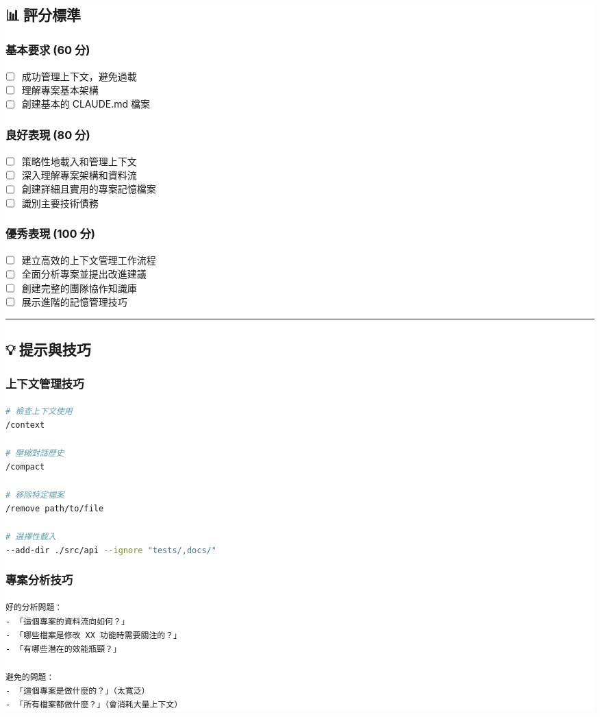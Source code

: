 
## 📊 評分標準

### 基本要求 (60 分)
- [ ] 成功管理上下文，避免過載
- [ ] 理解專案基本架構
- [ ] 創建基本的 CLAUDE.md 檔案

### 良好表現 (80 分)
- [ ] 策略性地載入和管理上下文
- [ ] 深入理解專案架構和資料流
- [ ] 創建詳細且實用的專案記憶檔案
- [ ] 識別主要技術債務

### 優秀表現 (100 分)
- [ ] 建立高效的上下文管理工作流程
- [ ] 全面分析專案並提出改進建議
- [ ] 創建完整的團隊協作知識庫
- [ ] 展示進階的記憶管理技巧

---

## 💡 提示與技巧

### 上下文管理技巧
```bash
# 檢查上下文使用
/context

# 壓縮對話歷史
/compact

# 移除特定檔案
/remove path/to/file

# 選擇性載入
--add-dir ./src/api --ignore "tests/,docs/"
```

### 專案分析技巧
```
好的分析問題：
- 「這個專案的資料流向如何？」
- 「哪些檔案是修改 XX 功能時需要關注的？」
- 「有哪些潛在的效能瓶頸？」

避免的問題：
- 「這個專案是做什麼的？」（太寬泛）
- 「所有檔案都做什麼？」（會消耗大量上下文）
```
